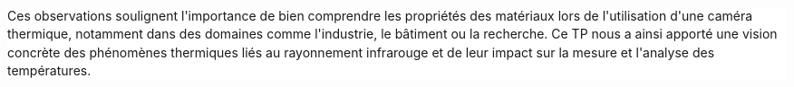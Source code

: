 Ces observations soulignent l'importance de bien comprendre les propriétés des matériaux lors de l'utilisation d'une caméra thermique, notamment dans des domaines comme l'industrie, le bâtiment ou la recherche. Ce TP nous a ainsi apporté une vision concrète des phénomènes thermiques liés au rayonnement infrarouge et de leur impact sur la mesure et l'analyse des températures.
